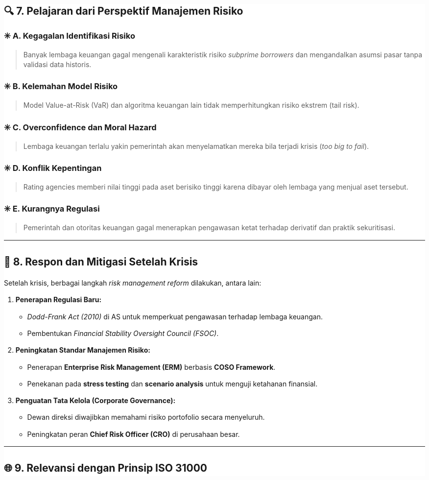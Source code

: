 
## 🔍 7. **Pelajaran dari Perspektif Manajemen Risiko**

### ✳️ A. **Kegagalan Identifikasi Risiko**

> Banyak lembaga keuangan gagal mengenali karakteristik risiko _subprime borrowers_ dan mengandalkan asumsi pasar tanpa validasi data historis.

### ✳️ B. **Kelemahan Model Risiko**

> Model Value-at-Risk (VaR) dan algoritma keuangan lain tidak memperhitungkan risiko ekstrem (tail risk).

### ✳️ C. **Overconfidence dan Moral Hazard**

> Lembaga keuangan terlalu yakin pemerintah akan menyelamatkan mereka bila terjadi krisis (_too big to fail_).

### ✳️ D. **Konflik Kepentingan**

> Rating agencies memberi nilai tinggi pada aset berisiko tinggi karena dibayar oleh lembaga yang menjual aset tersebut.

### ✳️ E. **Kurangnya Regulasi**

> Pemerintah dan otoritas keuangan gagal menerapkan pengawasan ketat terhadap derivatif dan praktik sekuritisasi.

---

## 🧱 8. **Respon dan Mitigasi Setelah Krisis**

Setelah krisis, berbagai langkah _risk management reform_ dilakukan, antara lain:

1. **Penerapan Regulasi Baru:**
    
    - _Dodd-Frank Act (2010)_ di AS untuk memperkuat pengawasan terhadap lembaga keuangan.
        
    - Pembentukan _Financial Stability Oversight Council (FSOC)_.
        
2. **Peningkatan Standar Manajemen Risiko:**
    
    - Penerapan **Enterprise Risk Management (ERM)** berbasis **COSO Framework**.
        
    - Penekanan pada **stress testing** dan **scenario analysis** untuk menguji ketahanan finansial.
        
3. **Penguatan Tata Kelola (Corporate Governance):**
    
    - Dewan direksi diwajibkan memahami risiko portofolio secara menyeluruh.
        
    - Peningkatan peran **Chief Risk Officer (CRO)** di perusahaan besar.
        

---

## 🌐 9. **Relevansi dengan Prinsip ISO 31000**
